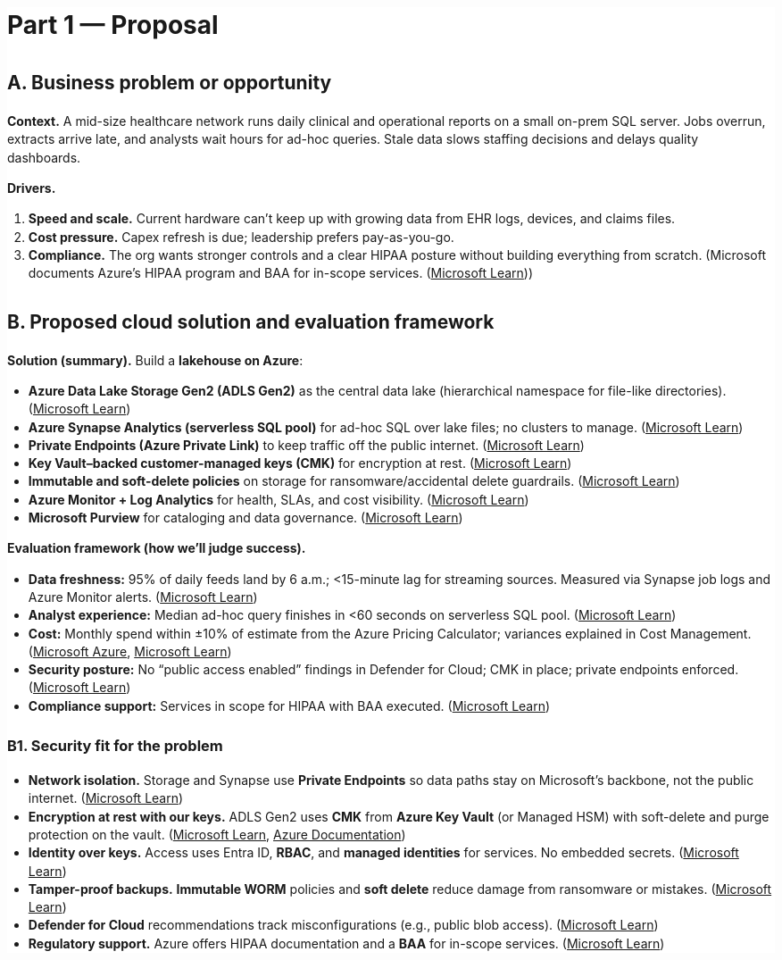# Part 1 — Proposal

## A. Business problem or opportunity

**Context.** A mid-size healthcare network runs daily clinical and operational reports on a small on-prem SQL server. Jobs overrun, extracts arrive late, and analysts wait hours for ad-hoc queries. Stale data slows staffing decisions and delays quality dashboards.

**Drivers.**

1. **Speed and scale.** Current hardware can’t keep up with growing data from EHR logs, devices, and claims files.
2. **Cost pressure.** Capex refresh is due; leadership prefers pay-as-you-go.
3. **Compliance.** The org wants stronger controls and a clear HIPAA posture without building everything from scratch. (Microsoft documents Azure’s HIPAA program and BAA for in-scope services. ([Microsoft Learn][1]))

## B. Proposed cloud solution and evaluation framework

**Solution (summary).** Build a **lakehouse on Azure**:

* **Azure Data Lake Storage Gen2 (ADLS Gen2)** as the central data lake (hierarchical namespace for file-like directories). ([Microsoft Learn][2])
* **Azure Synapse Analytics (serverless SQL pool)** for ad-hoc SQL over lake files; no clusters to manage. ([Microsoft Learn][3])
* **Private Endpoints (Azure Private Link)** to keep traffic off the public internet. ([Microsoft Learn][4])
* **Key Vault–backed customer-managed keys (CMK)** for encryption at rest. ([Microsoft Learn][5])
* **Immutable and soft-delete policies** on storage for ransomware/accidental delete guardrails. ([Microsoft Learn][6])
* **Azure Monitor + Log Analytics** for health, SLAs, and cost visibility. ([Microsoft Learn][7])
* **Microsoft Purview** for cataloging and data governance. ([Microsoft Learn][8])

**Evaluation framework (how we’ll judge success).**

* **Data freshness:** 95% of daily feeds land by 6 a.m.; <15-minute lag for streaming sources. Measured via Synapse job logs and Azure Monitor alerts. ([Microsoft Learn][7])
* **Analyst experience:** Median ad-hoc query finishes in <60 seconds on serverless SQL pool. ([Microsoft Learn][3])
* **Cost:** Monthly spend within ±10% of estimate from the Azure Pricing Calculator; variances explained in Cost Management. ([Microsoft Azure][9], [Microsoft Learn][10])
* **Security posture:** No “public access enabled” findings in Defender for Cloud; CMK in place; private endpoints enforced. ([Microsoft Learn][11])
* **Compliance support:** Services in scope for HIPAA with BAA executed. ([Microsoft Learn][1])

### B1. Security fit for the problem

* **Network isolation.** Storage and Synapse use **Private Endpoints** so data paths stay on Microsoft’s backbone, not the public internet. ([Microsoft Learn][4])
* **Encryption at rest with our keys.** ADLS Gen2 uses **CMK** from **Azure Key Vault** (or Managed HSM) with soft-delete and purge protection on the vault. ([Microsoft Learn][5], [Azure Documentation][12])
* **Identity over keys.** Access uses Entra ID, **RBAC**, and **managed identities** for services. No embedded secrets. ([Microsoft Learn][13])
* **Tamper-proof backups.** **Immutable WORM** policies and **soft delete** reduce damage from ransomware or mistakes. ([Microsoft Learn][6])
* **Defender for Cloud** recommendations track misconfigurations (e.g., public blob access). ([Microsoft Learn][14])
* **Regulatory support.** Azure offers HIPAA documentation and a **BAA** for in-scope services. ([Microsoft Learn][1])


[1]: https://learn.microsoft.com/en-us/azure/compliance/offerings/offering-hipaa-us?utm_source=chatgpt.com "HIPAA - Azure Compliance"
[2]: https://learn.microsoft.com/en-us/azure/storage/blobs/data-lake-storage-introduction?utm_source=chatgpt.com "Azure Data Lake Storage Introduction"
[3]: https://learn.microsoft.com/en-us/azure/synapse-analytics/sql/on-demand-workspace-overview?utm_source=chatgpt.com "Serverless SQL pool - Azure Synapse Analytics"
[4]: https://learn.microsoft.com/en-us/azure/storage/common/storage-private-endpoints?utm_source=chatgpt.com "Use private endpoints - Azure Storage"
[5]: https://learn.microsoft.com/en-us/azure/storage/common/storage-service-encryption?utm_source=chatgpt.com "Azure Storage encryption for data at rest"
[6]: https://learn.microsoft.com/en-us/azure/storage/blobs/immutable-storage-overview?utm_source=chatgpt.com "Overview of immutable storage for blob data - Azure"
[7]: https://learn.microsoft.com/en-us/azure/azure-monitor/fundamentals/overview?utm_source=chatgpt.com "Azure Monitor overview"
[8]: https://learn.microsoft.com/en-us/purview/data-governance-overview?utm_source=chatgpt.com "Data governance with Microsoft Purview"
[9]: https://azure.microsoft.com/en-us/pricing/calculator/?utm_source=chatgpt.com "Pricing Calculator"
[10]: https://learn.microsoft.com/en-us/azure/cost-management-billing/costs/overview-cost-management?utm_source=chatgpt.com "Overview of Cost Management"
[11]: https://learn.microsoft.com/en-us/azure/defender-for-cloud/recommendations-reference-data?utm_source=chatgpt.com "Reference table for all data security recommendations ..."
[12]: https://docs.azure.cn/en-us/storage/common/customer-managed-keys-configure-existing-account?utm_source=chatgpt.com "Configure customer-managed keys in the same tenant for ..."
[13]: https://learn.microsoft.com/en-us/azure/role-based-access-control/overview?utm_source=chatgpt.com "What is Azure role-based access control (Azure RBAC)?"
[14]: https://learn.microsoft.com/en-us/azure/defender-for-cloud/review-security-recommendations?utm_source=chatgpt.com "Review security recommendations - Microsoft Defender for ..."
[15]: https://learn.microsoft.com/en-us/azure/synapse-analytics/quickstart-serverless-sql-pool?utm_source=chatgpt.com "Quickstart: Use serverless SQL pool - Azure"
[16]: https://docs.aws.amazon.com/athena/latest/ug/what-is.html?utm_source=chatgpt.com "What is Amazon Athena? - Amazon Athena"
[17]: https://learn.microsoft.com/en-us/azure/storage/blobs/anonymous-read-access-configure?utm_source=chatgpt.com "Configure anonymous read access for containers and blobs"
[18]: https://learn.microsoft.com/en-us/entra/identity/managed-identities-azure-resources/overview?utm_source=chatgpt.com "Managed identities for Azure resources"
[19]: https://learn.microsoft.com/en-us/azure/backup/?utm_source=chatgpt.com "Azure Backup service documentation"
[20]: https://azure.microsoft.com/en-us/pricing?utm_source=chatgpt.com "Azure Pricing Overview"
[21]: https://learn.microsoft.com/en-us/azure/storage/blobs/soft-delete-blob-overview?utm_source=chatgpt.com "Soft delete for blobs - Azure Storage"
[22]: https://learn.microsoft.com/en-us/purview/purview?utm_source=chatgpt.com "Learn about Microsoft Purview"
[23]: https://learn.microsoft.com/en-us/azure/site-recovery/site-recovery-overview?utm_source=chatgpt.com "About Azure Site Recovery"
[24]: https://aws.amazon.com/privatelink/?utm_source=chatgpt.com "AWS PrivateLink - VPC Networking"